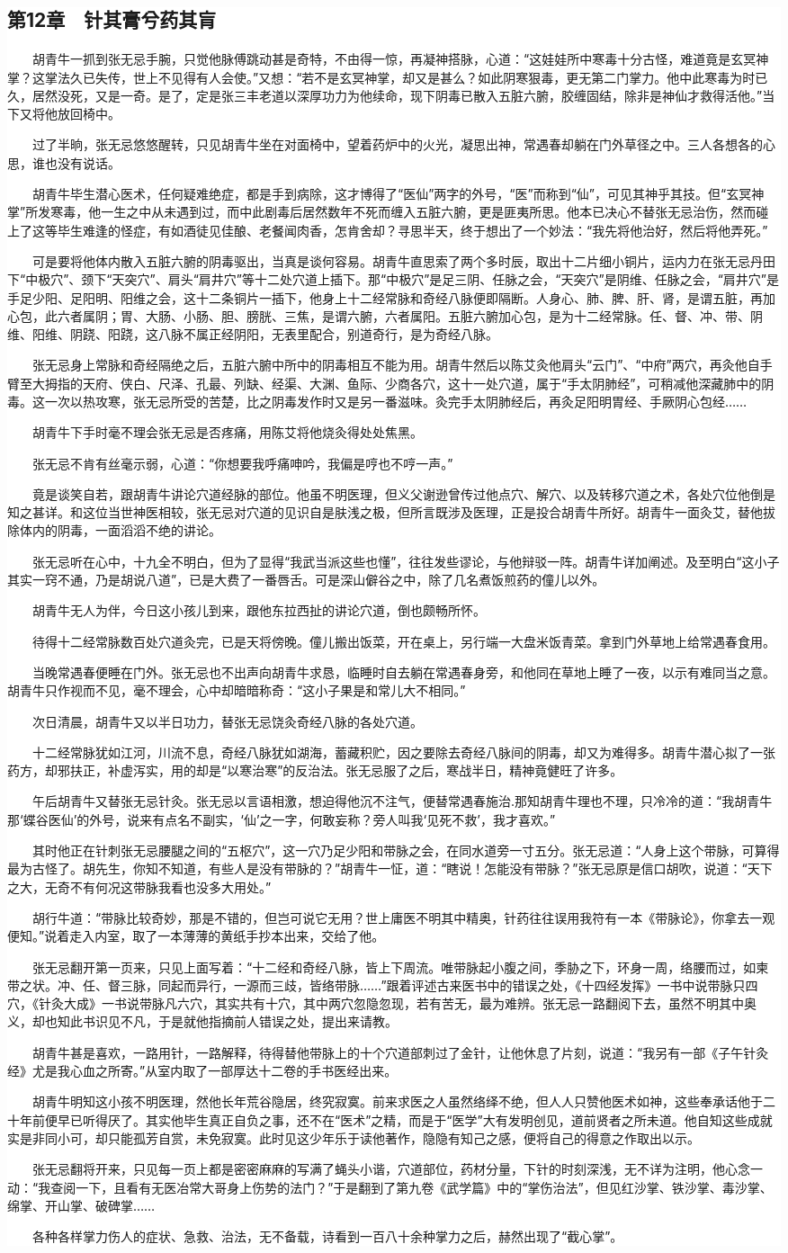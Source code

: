 ## 第12章　针其膏兮药其肓

　　胡青牛一抓到张无忌手腕，只觉他脉傅跳动甚是奇特，不由得一惊，再凝神搭脉，心道：“这娃娃所中寒毒十分古怪，难道竟是玄冥神掌？这掌法久已失传，世上不见得有人会使。”又想：“若不是玄冥神掌，却又是甚么？如此阴寒狠毒，更无第二门掌力。他中此寒毒为时已久，居然没死，又是一奇。是了，定是张三丰老道以深厚功力为他续命，现下阴毒已散入五脏六腑，胶缠固结，除非是神仙才救得活他。”当下又将他放回椅中。

　　过了半晌，张无忌悠悠醒转，只见胡青牛坐在对面椅中，望着药炉中的火光，凝思出神，常遇春却躺在门外草径之中。三人各想各的心思，谁也没有说话。

　　胡青牛毕生潜心医术，任何疑难绝症，都是手到病除，这才博得了“医仙”两字的外号，“医”而称到“仙”，可见其神乎其技。但“玄冥神掌”所发寒毒，他一生之中从未遇到过，而中此剧毒后居然数年不死而缠入五脏六腑，更是匪夷所思。他本已决心不替张无忌治伤，然而碰上了这等毕生难逢的怪症，有如酒徒见佳酿、老餐闻肉香，怎肯舍却？寻思半天，终于想出了一个妙法：“我先将他治好，然后将他弄死。”

　　可是要将他体内散入五脏六腑的阴毒驱出，当真是谈何容易。胡青牛直思索了两个多时辰，取出十二片细小铜片，运内力在张无忌丹田下“中极穴”、颈下“天突穴”、肩头“肩井穴”等十二处穴道上插下。那“中极穴”是足三阴、任脉之会，“天突穴”是阴维、任脉之会，“肩井穴”是手足少阳、足阳明、阳维之会，这十二条铜片一插下，他身上十二经常脉和奇经八脉便即隔断。人身心、肺、脾、肝、肾，是谓五脏，再加心包，此六者属阴；胃、大肠、小肠、胆、膀胱、三焦，是谓六腑，六者属阳。五脏六腑加心包，是为十二经常脉。任、督、冲、带、阴维、阳维、阴跷、阳跷，这八脉不属正经阴阳，无表里配合，别道奇行，是为奇经八脉。

　　张无忌身上常脉和奇经隔绝之后，五脏六腑中所中的阴毒相互不能为用。胡青牛然后以陈艾灸他肩头“云门”、“中府”两穴，再灸他自手臂至大拇指的天府、侠白、尺泽、孔最、列缺、经渠、大渊、鱼际、少商各穴，这十一处穴道，属于“手太阴肺经”，可稍减他深藏肺中的阴毒。这一次以热攻寒，张无忌所受的苦楚，比之阴毒发作时又是另一番滋味。灸完手太阴肺经后，再灸足阳明胃经、手厥阴心包经……

　　胡青牛下手时毫不理会张无忌是否疼痛，用陈艾将他烧灸得处处焦黑。

　　张无忌不肯有丝毫示弱，心道：“你想要我呼痛呻吟，我偏是哼也不哼一声。”

　　竟是谈笑自若，跟胡青牛讲论穴道经脉的部位。他虽不明医理，但义父谢逊曾传过他点穴、解穴、以及转移穴道之术，各处穴位他倒是知之甚详。和这位当世神医相较，张无忌对穴道的见识自是肤浅之极，但所言既涉及医理，正是投合胡青牛所好。胡青牛一面灸艾，替他拔除体内的阴毒，一面滔滔不绝的讲论。

　　张无忌听在心中，十九全不明白，但为了显得“我武当派这些也懂”，往往发些谬论，与他辩驳一阵。胡青牛详加阐述。及至明白“这小子其实一窍不通，乃是胡说八道”，已是大费了一番唇舌。可是深山僻谷之中，除了几名煮饭煎药的僮儿以外。

　　胡青牛无人为伴，今日这小孩儿到来，跟他东拉西扯的讲论穴道，倒也颇畅所怀。

　　待得十二经常脉数百处穴道灸完，已是天将傍晚。僮儿搬出饭菜，开在桌上，另行端一大盘米饭青菜。拿到门外草地上给常遇春食用。

　　当晚常遇春便睡在门外。张无忌也不出声向胡青牛求恳，临睡时自去躺在常遇春身旁，和他同在草地上睡了一夜，以示有难同当之意。胡青牛只作视而不见，毫不理会，心中却暗暗称奇：“这小子果是和常儿大不相同。”

　　次日清晨，胡青牛又以半日功力，替张无忌饶灸奇经八脉的各处穴道。

　　十二经常脉犹如江河，川流不息，奇经八脉犹如湖海，蓄藏积贮，因之要除去奇经八脉间的阴毒，却又为难得多。胡青牛潜心拟了一张药方，却邪扶正，补虚泻实，用的却是“以寒治寒”的反治法。张无忌服了之后，寒战半日，精神竟健旺了许多。

　　午后胡青牛又替张无忌针灸。张无忌以言语相激，想迫得他沉不注气，便替常遇春施治.那知胡青牛理也不理，只冷冷的道：“我胡青牛那‘蝶谷医仙’的外号，说来有点名不副实，‘仙’之一字，何敢妄称？旁人叫我‘见死不救’，我才喜欢。”

　　其时他正在针刺张无忌腰腿之间的“五枢穴”，这一穴乃足少阳和带脉之会，在同水道旁一寸五分。张无忌道：“人身上这个带脉，可算得最为古怪了。胡先生，你知不知道，有些人是没有带脉的？”胡青牛一怔，道：“瞎说！怎能没有带脉？”张无忌原是信口胡吹，说道：“天下之大，无奇不有何况这带脉我看也没多大用处。”

　　胡行牛道：“带脉比较奇妙，那是不错的，但岂可说它无用？世上庸医不明其中精奥，针药往往误用我符有一本《带脉论》，你拿去一观便知。”说着走入内室，取了一本薄薄的黄纸手抄本出来，交给了他。

　　张无忌翻开第一页来，只见上面写着：“十二经和奇经八脉，皆上下周流。唯带脉起小腹之间，季胁之下，环身一周，络腰而过，如柬带之状。冲、任、督三脉，同起而异行，一源而三歧，皆络带脉……”跟着评述古来医书中的错误之处，《十四经发挥》一书中说带脉只四穴，《针灸大成》一书说带脉凡六穴，其实共有十穴，其中两穴忽隐忽现，若有苦无，最为难辨。张无忌一路翻阅下去，虽然不明其中奥义，却也知此书识见不凡，于是就他指摘前人错误之处，提出来请教。

　　胡青牛甚是喜欢，一路用针，一路解释，待得替他带脉上的十个穴道部刺过了金针，让他休息了片刻，说道：“我另有一部《子午针灸经》尤是我心血之所寄。”从室内取了一部厚达十二卷的手书医经出来。

　　胡青牛明知这小孩不明医理，然他长年荒谷隐居，终究寂寞。前来求医之人虽然络绎不绝，但人人只赞他医术如神，这些奉承话他于二十年前便早已听得厌了。其实他毕生真正自负之事，还不在“医术”之精，而是于“医学”大有发明创见，道前贤者之所未道。他自知这些成就实是非同小可，却只能孤芳自赏，未免寂寞。此时见这少年乐于读他著作，隐隐有知己之感，便将自己的得意之作取出以示。

　　张无忌翻将开来，只见每一页上都是密密麻麻的写满了蝇头小谐，穴道部位，药材分量，下针的时刻深浅，无不详为注明，他心念一动：“我查阅一下，且看有无医冶常大哥身上伤势的法门？”于是翻到了第九卷《武学篇》中的“掌伤治法”，但见红沙掌、铁沙掌、毒沙掌、绵掌、开山掌、破碑掌……

　　各种各样掌力伤人的症状、急救、治法，无不备载，诗看到一百八十余种掌力之后，赫然出现了“截心掌”。
